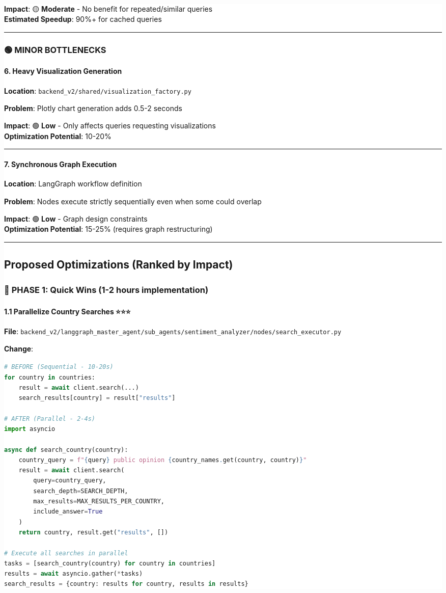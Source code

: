 **Impact**: 🟡 **Moderate** - No benefit for repeated/similar queries  
**Estimated Speedup**: 90%+ for cached queries

---

### 🟢 **MINOR BOTTLENECKS**

#### 6. **Heavy Visualization Generation**
**Location**: `backend_v2/shared/visualization_factory.py`

**Problem**: Plotly chart generation adds 0.5-2 seconds

**Impact**: 🟢 **Low** - Only affects queries requesting visualizations  
**Optimization Potential**: 10-20%

---

#### 7. **Synchronous Graph Execution**
**Location**: LangGraph workflow definition

**Problem**: Nodes execute strictly sequentially even when some could overlap

**Impact**: 🟢 **Low** - Graph design constraints  
**Optimization Potential**: 15-25% (requires graph restructuring)

---

## Proposed Optimizations (Ranked by Impact)

### 🎯 **PHASE 1: Quick Wins (1-2 hours implementation)**

#### **1.1 Parallelize Country Searches** ⭐⭐⭐
**File**: `backend_v2/langgraph_master_agent/sub_agents/sentiment_analyzer/nodes/search_executor.py`

**Change**:
```python
# BEFORE (Sequential - 10-20s)
for country in countries:
    result = await client.search(...)
    search_results[country] = result["results"]

# AFTER (Parallel - 2-4s)
import asyncio

async def search_country(country):
    country_query = f"{query} public opinion {country_names.get(country, country)}"
    result = await client.search(
        query=country_query,
        search_depth=SEARCH_DEPTH,
        max_results=MAX_RESULTS_PER_COUNTRY,
        include_answer=True
    )
    return country, result.get("results", [])

# Execute all searches in parallel
tasks = [search_country(country) for country in countries]
results = await asyncio.gather(*tasks)
search_results = {country: results for country, results in results}
```
